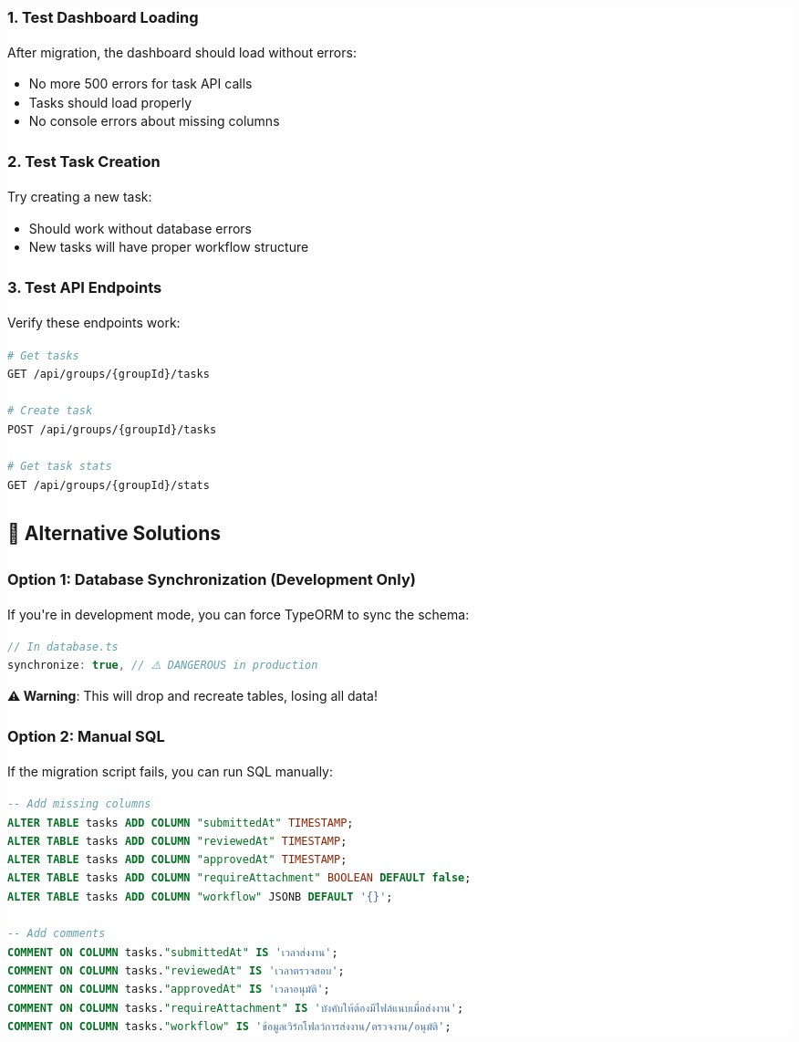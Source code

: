 ### 1. Test Dashboard Loading

After migration, the dashboard should load without errors:
- No more 500 errors for task API calls
- Tasks should load properly
- No console errors about missing columns

### 2. Test Task Creation

Try creating a new task:
- Should work without database errors
- New tasks will have proper workflow structure

### 3. Test API Endpoints

Verify these endpoints work:
```bash
# Get tasks
GET /api/groups/{groupId}/tasks

# Create task  
POST /api/groups/{groupId}/tasks

# Get task stats
GET /api/groups/{groupId}/stats
```

## 🔧 Alternative Solutions

### Option 1: Database Synchronization (Development Only)

If you're in development mode, you can force TypeORM to sync the schema:

```typescript
// In database.ts
synchronize: true, // ⚠️ DANGEROUS in production
```

**⚠️ Warning**: This will drop and recreate tables, losing all data!

### Option 2: Manual SQL

If the migration script fails, you can run SQL manually:

```sql
-- Add missing columns
ALTER TABLE tasks ADD COLUMN "submittedAt" TIMESTAMP;
ALTER TABLE tasks ADD COLUMN "reviewedAt" TIMESTAMP;  
ALTER TABLE tasks ADD COLUMN "approvedAt" TIMESTAMP;
ALTER TABLE tasks ADD COLUMN "requireAttachment" BOOLEAN DEFAULT false;
ALTER TABLE tasks ADD COLUMN "workflow" JSONB DEFAULT '{}';

-- Add comments
COMMENT ON COLUMN tasks."submittedAt" IS 'เวลาส่งงาน';
COMMENT ON COLUMN tasks."reviewedAt" IS 'เวลาตรวจสอบ';
COMMENT ON COLUMN tasks."approvedAt" IS 'เวลาอนุมัติ';
COMMENT ON COLUMN tasks."requireAttachment" IS 'บังคับให้ต้องมีไฟล์แนบเมื่อส่งงาน';
COMMENT ON COLUMN tasks."workflow" IS 'ข้อมูลเวิร์กโฟลว์การส่งงาน/ตรวจงาน/อนุมัติ';
```
